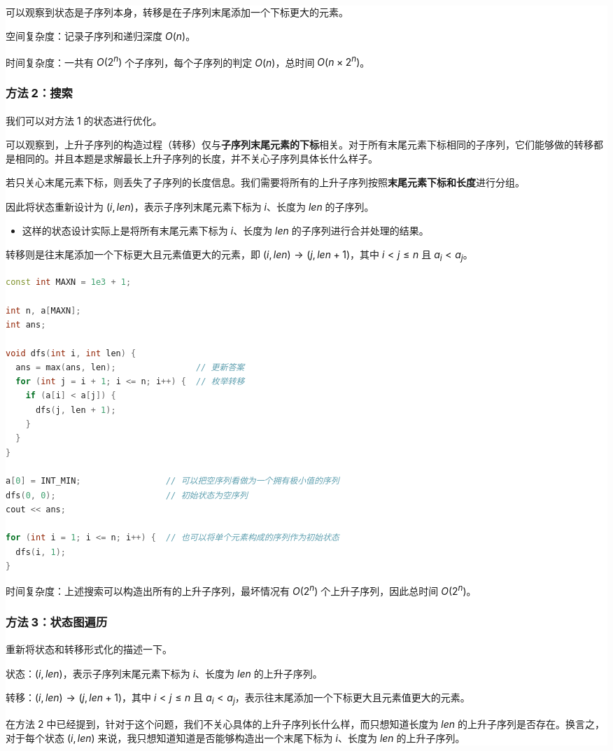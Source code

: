 可以观察到状态是子序列本身，转移是在子序列末尾添加一个下标更大的元素。

空间复杂度：记录子序列和递归深度 $O(n)$。

时间复杂度：一共有 $O(2^n)$ 个子序列，每个子序列的判定 $O(n)$，总时间 $O(n \times 2^n)$。

### 方法 2：搜索

我们可以对方法 1 的状态进行优化。

可以观察到，上升子序列的构造过程（转移）仅与**子序列末尾元素的下标**相关。对于所有末尾元素下标相同的子序列，它们能够做的转移都是相同的。并且本题是求解最长上升子序列的长度，并不关心子序列具体长什么样子。

若只关心末尾元素下标，则丢失了子序列的长度信息。我们需要将所有的上升子序列按照**末尾元素下标和长度**进行分组。

因此将状态重新设计为 $(i, len)$，表示子序列末尾元素下标为 $i$、长度为 $len$ 的子序列。

- 这样的状态设计实际上是将所有末尾元素下标为 $i$、长度为 $len$ 的子序列进行合并处理的结果。

转移则是往末尾添加一个下标更大且元素值更大的元素，即 $(i, len) \to (j, len + 1)$，其中 $i \lt j \le n$ 且 $a_i \lt a_j$。

```cpp
const int MAXN = 1e3 + 1;

int n, a[MAXN];
int ans;

void dfs(int i, int len) {
  ans = max(ans, len);                // 更新答案
  for (int j = i + 1; i <= n; i++) {  // 枚举转移
    if (a[i] < a[j]) {
      dfs(j, len + 1);
    }
  }
}

a[0] = INT_MIN;                 // 可以把空序列看做为一个拥有极小值的序列
dfs(0, 0);                      // 初始状态为空序列
cout << ans;

for (int i = 1; i <= n; i++) {  // 也可以将单个元素构成的序列作为初始状态
  dfs(i, 1);
}
```

时间复杂度：上述搜索可以构造出所有的上升子序列，最坏情况有 $O(2^n)$ 个上升子序列，因此总时间 $O(2^n)$。

### 方法 3：状态图遍历

重新将状态和转移形式化的描述一下。

状态：$(i, len)$，表示子序列末尾元素下标为 $i$、长度为 $len$ 的上升子序列。

转移：$(i, len) \to (j, len + 1)$，其中 $i \lt j \le n$ 且 $a_i \lt a_j$，表示往末尾添加一个下标更大且元素值更大的元素。

在方法 2 中已经提到，针对于这个问题，我们不关心具体的上升子序列长什么样，而只想知道长度为 $len$ 的上升子序列是否存在。换言之，对于每个状态 $(i, len)$ 来说，我只想知道知道是否能够构造出一个末尾下标为 $i$、长度为 $len$ 的上升子序列。
